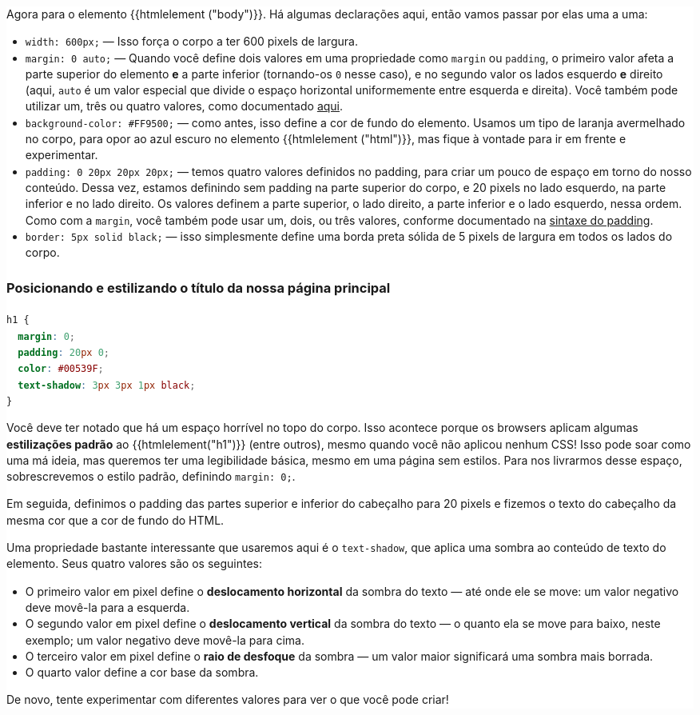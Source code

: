 Agora para o elemento {{htmlelement ("body")}}. Há algumas declarações aqui, então vamos passar por elas uma a uma:

- `width: 600px;` — Isso força o corpo a ter 600 pixels de largura.
- `margin: 0 auto;` — Quando você define dois valores em uma propriedade como `margin` ou `padding`, o primeiro valor afeta a parte superior do elemento **e** a parte inferior (tornando-os `0` nesse caso), e no segundo valor os lados esquerdo **e** direito (aqui, `auto` é um valor especial que divide o espaço horizontal uniformemente entre esquerda e direita). Você também pode utilizar um, três ou quatro valores, como documentado [aqui](/pt-BR/docs/Web/CSS/margin#Sintaxe).
- `background-color: #FF9500;` — como antes, isso define a cor de fundo do elemento. Usamos um tipo de laranja avermelhado no corpo, para opor ao azul escuro no elemento {{htmlelement ("html")}}, mas fique à vontade para ir em frente e experimentar.
- `padding: 0 20px 20px 20px;` — temos quatro valores definidos no padding, para criar um pouco de espaço em torno do nosso conteúdo. Dessa vez, estamos definindo sem padding na parte superior do corpo, e 20 pixels no lado esquerdo, na parte inferior e no lado direito. Os valores definem a parte superior, o lado direito, a parte inferior e o lado esquerdo, nessa ordem. Como com a `margin`, você também pode usar um, dois, ou três valores, conforme documentado na [sintaxe do padding](/pt-BR/docs/Web/CSS/padding#Sintaxe).
- `border: 5px solid black;` — isso simplesmente define uma borda preta sólida de 5 pixels de largura em todos os lados do corpo.

### Posicionando e estilizando o título da nossa página principal

```css
h1 {
  margin: 0;
  padding: 20px 0;
  color: #00539F;
  text-shadow: 3px 3px 1px black;
}
```

Você deve ter notado que há um espaço horrível no topo do corpo. Isso acontece porque os browsers aplicam algumas **estilizações padrão** ao {{htmlelement("h1")}} (entre outros), mesmo quando você não aplicou nenhum CSS! Isso pode soar como uma má ideia, mas queremos ter uma legibilidade básica, mesmo em uma página sem estilos. Para nos livrarmos desse espaço, sobrescrevemos o estilo padrão, definindo `margin: 0;`.

Em seguida, definimos o padding das partes superior e inferior do cabeçalho para 20 pixels e fizemos o texto do cabeçalho da mesma cor que a cor de fundo do HTML.

Uma propriedade bastante interessante que usaremos aqui é o `text-shadow`, que aplica uma sombra ao conteúdo de texto do elemento. Seus quatro valores são os seguintes:

- O primeiro valor em pixel define o **deslocamento horizontal** da sombra do texto — até onde ele se move: um valor negativo deve movê-la para a esquerda.
- O segundo valor em pixel define o **deslocamento vertical** da sombra do texto — o quanto ela se move para baixo, neste exemplo; um valor negativo deve movê-la para cima.
- O terceiro valor em pixel define o **raio de desfoque** da sombra — um valor maior significará uma sombra mais borrada.
- O quarto valor define a cor base da sombra.

De novo, tente experimentar com diferentes valores para ver o que você pode criar!
